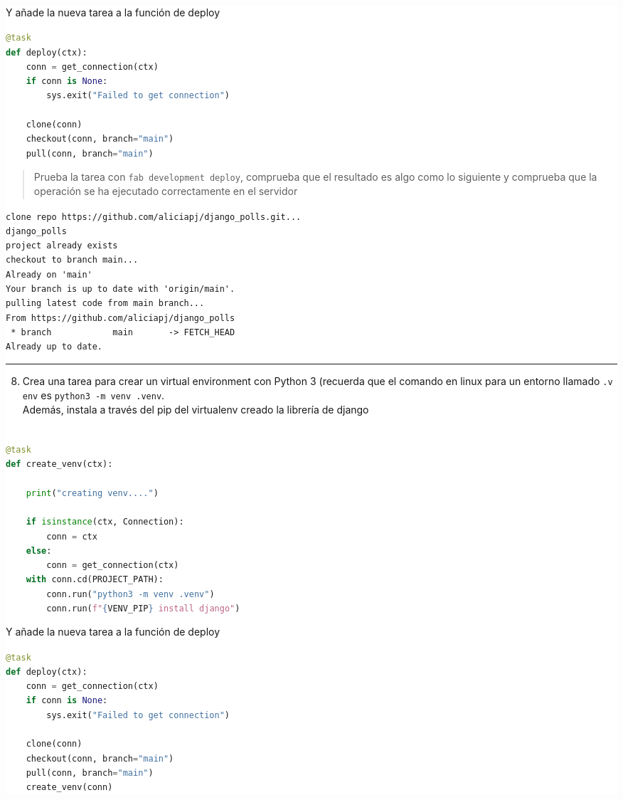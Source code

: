 Y añade la nueva tarea a la función de deploy

```python
@task
def deploy(ctx):
    conn = get_connection(ctx)
    if conn is None:
        sys.exit("Failed to get connection")

    clone(conn)
    checkout(conn, branch="main")
    pull(conn, branch="main")
```

> Prueba la tarea con `fab development deploy`, comprueba que el resultado es algo como lo siguiente y comprueba que la operación se ha ejecutado correctamente en el servidor  

```
clone repo https://github.com/aliciapj/django_polls.git...
django_polls
project already exists
checkout to branch main...
Already on 'main'
Your branch is up to date with 'origin/main'.
pulling latest code from main branch...
From https://github.com/aliciapj/django_polls
 * branch            main       -> FETCH_HEAD
Already up to date.
```

------------------
8. Crea una tarea para crear un virtual environment con Python 3 (recuerda que el comando en linux para un entorno llamado `.venv` es `python3 -m venv .venv`.  
Además, instala a través del pip del virtualenv creado la librería de django

```python

@task
def create_venv(ctx):
    
    print("creating venv....")
    
    if isinstance(ctx, Connection):
        conn = ctx
    else:
        conn = get_connection(ctx)
    with conn.cd(PROJECT_PATH):
        conn.run("python3 -m venv .venv")
        conn.run(f"{VENV_PIP} install django")
```

Y añade la nueva tarea a la función de deploy

```python
@task
def deploy(ctx):
    conn = get_connection(ctx)
    if conn is None:
        sys.exit("Failed to get connection")

    clone(conn)
    checkout(conn, branch="main")
    pull(conn, branch="main")
    create_venv(conn)
```
